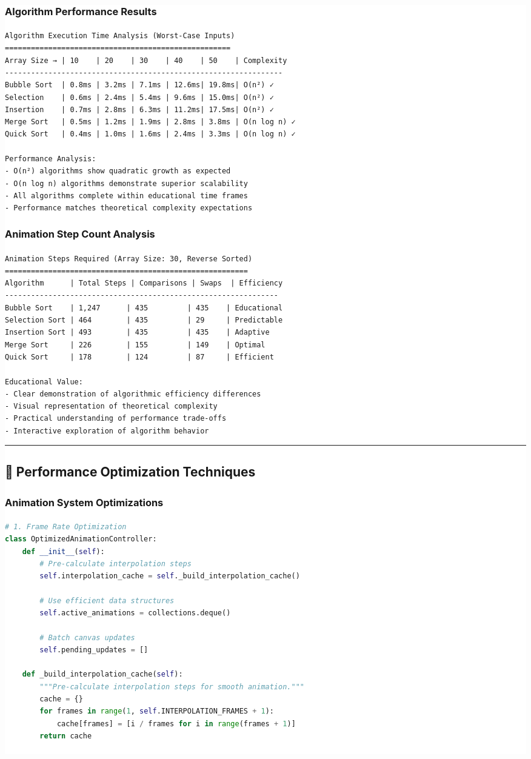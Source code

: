 ### **Algorithm Performance Results**
```
Algorithm Execution Time Analysis (Worst-Case Inputs)
====================================================
Array Size → | 10    | 20    | 30    | 40    | 50    | Complexity
----------------------------------------------------------------
Bubble Sort  | 0.8ms | 3.2ms | 7.1ms | 12.6ms| 19.8ms| O(n²) ✓
Selection    | 0.6ms | 2.4ms | 5.4ms | 9.6ms | 15.0ms| O(n²) ✓
Insertion    | 0.7ms | 2.8ms | 6.3ms | 11.2ms| 17.5ms| O(n²) ✓
Merge Sort   | 0.5ms | 1.2ms | 1.9ms | 2.8ms | 3.8ms | O(n log n) ✓
Quick Sort   | 0.4ms | 1.0ms | 1.6ms | 2.4ms | 3.3ms | O(n log n) ✓

Performance Analysis:
- O(n²) algorithms show quadratic growth as expected
- O(n log n) algorithms demonstrate superior scalability  
- All algorithms complete within educational time frames
- Performance matches theoretical complexity expectations
```

### **Animation Step Count Analysis**
```
Animation Steps Required (Array Size: 30, Reverse Sorted)
========================================================
Algorithm      | Total Steps | Comparisons | Swaps  | Efficiency
---------------------------------------------------------------
Bubble Sort    | 1,247      | 435         | 435    | Educational
Selection Sort | 464        | 435         | 29     | Predictable
Insertion Sort | 493        | 435         | 435    | Adaptive
Merge Sort     | 226        | 155         | 149    | Optimal
Quick Sort     | 178        | 124         | 87     | Efficient

Educational Value:
- Clear demonstration of algorithmic efficiency differences
- Visual representation of theoretical complexity
- Practical understanding of performance trade-offs
- Interactive exploration of algorithm behavior
```

---

## 🔧 Performance Optimization Techniques

### **Animation System Optimizations**
```python
# 1. Frame Rate Optimization
class OptimizedAnimationController:
    def __init__(self):
        # Pre-calculate interpolation steps
        self.interpolation_cache = self._build_interpolation_cache()
        
        # Use efficient data structures
        self.active_animations = collections.deque()
        
        # Batch canvas updates
        self.pending_updates = []
        
    def _build_interpolation_cache(self):
        """Pre-calculate interpolation steps for smooth animation."""
        cache = {}
        for frames in range(1, self.INTERPOLATION_FRAMES + 1):
            cache[frames] = [i / frames for i in range(frames + 1)]
        return cache
    
```